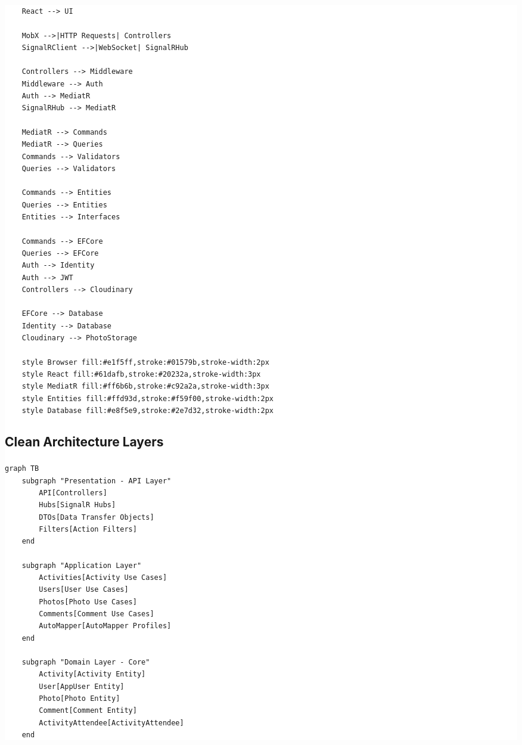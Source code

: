 ```mermaid
    React --> UI

    MobX -->|HTTP Requests| Controllers
    SignalRClient -->|WebSocket| SignalRHub

    Controllers --> Middleware
    Middleware --> Auth
    Auth --> MediatR
    SignalRHub --> MediatR

    MediatR --> Commands
    MediatR --> Queries
    Commands --> Validators
    Queries --> Validators

    Commands --> Entities
    Queries --> Entities
    Entities --> Interfaces

    Commands --> EFCore
    Queries --> EFCore
    Auth --> Identity
    Auth --> JWT
    Controllers --> Cloudinary

    EFCore --> Database
    Identity --> Database
    Cloudinary --> PhotoStorage

    style Browser fill:#e1f5ff,stroke:#01579b,stroke-width:2px
    style React fill:#61dafb,stroke:#20232a,stroke-width:3px
    style MediatR fill:#ff6b6b,stroke:#c92a2a,stroke-width:3px
    style Entities fill:#ffd93d,stroke:#f59f00,stroke-width:2px
    style Database fill:#e8f5e9,stroke:#2e7d32,stroke-width:2px
```

## Clean Architecture Layers

```mermaid
graph TB
    subgraph "Presentation - API Layer"
        API[Controllers]
        Hubs[SignalR Hubs]
        DTOs[Data Transfer Objects]
        Filters[Action Filters]
    end

    subgraph "Application Layer"
        Activities[Activity Use Cases]
        Users[User Use Cases]
        Photos[Photo Use Cases]
        Comments[Comment Use Cases]
        AutoMapper[AutoMapper Profiles]
    end

    subgraph "Domain Layer - Core"
        Activity[Activity Entity]
        User[AppUser Entity]
        Photo[Photo Entity]
        Comment[Comment Entity]
        ActivityAttendee[ActivityAttendee]
    end

```